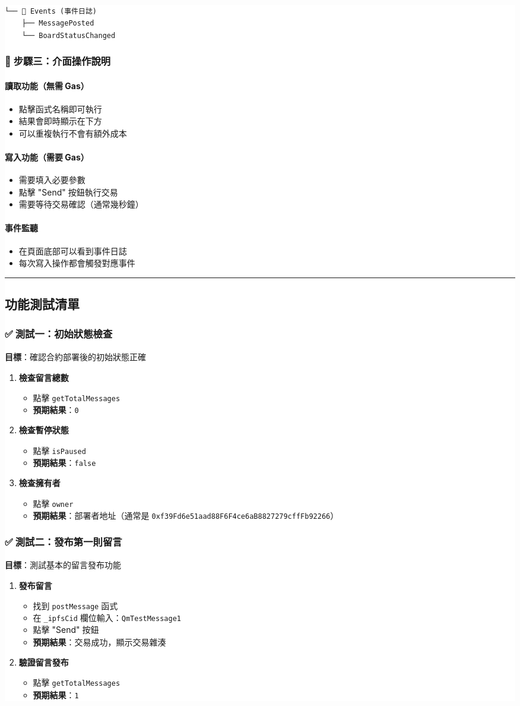 ```
└── 📅 Events (事件日誌)
    ├── MessagePosted
    └── BoardStatusChanged
```

### 🔧 **步驟三：介面操作說明**

#### **讀取功能（無需 Gas）**
- 點擊函式名稱即可執行
- 結果會即時顯示在下方
- 可以重複執行不會有額外成本

#### **寫入功能（需要 Gas）**
- 需要填入必要參數
- 點擊 "Send" 按鈕執行交易
- 需要等待交易確認（通常幾秒鐘）

#### **事件監聽**
- 在頁面底部可以看到事件日誌
- 每次寫入操作都會觸發對應事件

---

## 功能測試清單

### ✅ **測試一：初始狀態檢查**

**目標**：確認合約部署後的初始狀態正確

1. **檢查留言總數**
   - 點擊 `getTotalMessages`
   - **預期結果**：`0`

2. **檢查暫停狀態**
   - 點擊 `isPaused`
   - **預期結果**：`false`

3. **檢查擁有者**
   - 點擊 `owner`
   - **預期結果**：部署者地址（通常是 `0xf39Fd6e51aad88F6F4ce6aB8827279cffFb92266`）

### ✅ **測試二：發布第一則留言**

**目標**：測試基本的留言發布功能

1. **發布留言**
   - 找到 `postMessage` 函式
   - 在 `_ipfsCid` 欄位輸入：`QmTestMessage1`
   - 點擊 "Send" 按鈕
   - **預期結果**：交易成功，顯示交易雜湊

2. **驗證留言發布**
   - 點擊 `getTotalMessages`
   - **預期結果**：`1`
